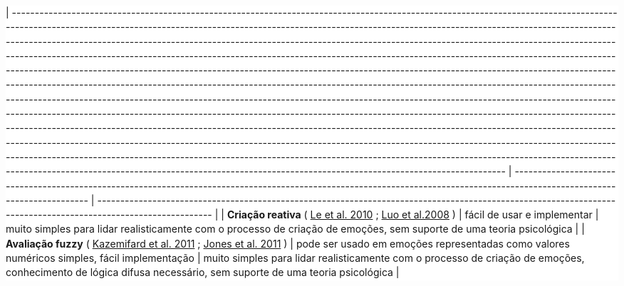 | ----------------------------------------------------------------------------------------------------------------------------------------------------------------------------------------------------------------------------------------------------------------------------------------------------------------------------------------------------------------------------------------------------------------------------------------------------------------------------------------------------------------------------------------------------------------------------------------------------------------------------------------------------------------------------------------------------------------------------------------------------------------------------------------------------------------------------------------------------------------------------------------------------------------------------------------------------------------------------------------------------------------------------------------------------------------------------------------------------------------------------------------------------------------------------------------------------------------------------------------------------------------------------------------------------------------------------------------------------------------------------------------------------------------------------------------------------------------------------------------------------------------------------------------------------------------------------------------------------------------------------------- | ----------------------------------------------------------------------------------------------------------------------------------------------------------------------------- | -------------------------------------------------------------------------------------------------------------------------------------------------------------- |
| **Criação reativa** ( [Le et al. 2010](https://www-jasss-org.translate.goog/21/2/5.html?_x_tr_sl=ru&_x_tr_tl=pt&_x_tr_hl=en-US&_x_tr_pto=wapp#le2010) ; [Luo et al.2008](https://www-jasss-org.translate.goog/21/2/5.html?_x_tr_sl=ru&_x_tr_tl=pt&_x_tr_hl=en-US&_x_tr_pto=wapp#luo2008) )                                                                                                                                                                                                                                                                                                                                                                                                                                                                                                                                                                                                                                                                                                                                                                                                                                                                                                                                                                                                                                                                                                                                                                                                                                                                                                                                          | fácil de usar e implementar                                                                                                                                                   | muito simples para lidar realisticamente com o processo de criação de emoções, sem suporte de uma teoria psicológica                                           |
| **Avaliação fuzzy** ( [Kazemifard et al. 2011](https://www-jasss-org.translate.goog/21/2/5.html?_x_tr_sl=ru&_x_tr_tl=pt&_x_tr_hl=en-US&_x_tr_pto=wapp#kazemifard2011) ; [Jones et al. 2011](https://www-jasss-org.translate.goog/21/2/5.html?_x_tr_sl=ru&_x_tr_tl=pt&_x_tr_hl=en-US&_x_tr_pto=wapp#jones2011) )                                                                                                                                                                                                                                                                                                                                                                                                                                                                                                                                                                                                                                                                                                                                                                                                                                                                                                                                                                                                                                                                                                                                                                                                                                                                                                                     | pode ser usado em emoções representadas como valores numéricos simples, fácil implementação                                                                                   | muito simples para lidar realisticamente com o processo de criação de emoções, conhecimento de lógica difusa necessário, sem suporte de uma teoria psicológica |